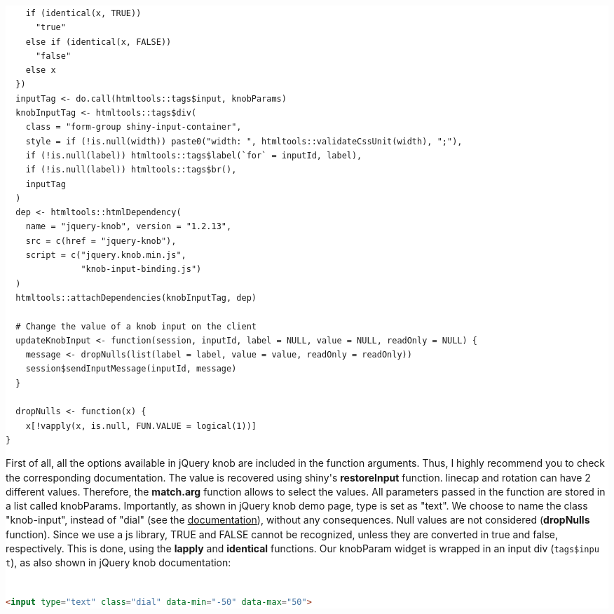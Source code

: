 ```
    if (identical(x, TRUE))
      "true"
    else if (identical(x, FALSE))
      "false"
    else x
  })
  inputTag <- do.call(htmltools::tags$input, knobParams)
  knobInputTag <- htmltools::tags$div(
    class = "form-group shiny-input-container",
    style = if (!is.null(width)) paste0("width: ", htmltools::validateCssUnit(width), ";"),
    if (!is.null(label)) htmltools::tags$label(`for` = inputId, label),
    if (!is.null(label)) htmltools::tags$br(),
    inputTag
  )
  dep <- htmltools::htmlDependency(
    name = "jquery-knob", version = "1.2.13",
    src = c(href = "jquery-knob"),
    script = c("jquery.knob.min.js",
               "knob-input-binding.js")
  )
  htmltools::attachDependencies(knobInputTag, dep)
  
  # Change the value of a knob input on the client
  updateKnobInput <- function(session, inputId, label = NULL, value = NULL, readOnly = NULL) {
    message <- dropNulls(list(label = label, value = value, readOnly = readOnly))
    session$sendInputMessage(inputId, message)
  }
  
  dropNulls <- function(x) {
    x[!vapply(x, is.null, FUN.VALUE = logical(1))]
}
```

First of all, all the options available in jQuery knob are included in the function
arguments. Thus, I highly recommend you to check the corresponding documentation.
The value is recovered using shiny's **restoreInput** function. linecap and rotation
can have 2 different values. Therefore, the **match.arg** function allows to select the values.
All parameters passed in the function are stored in a list called knobParams. Importantly, 
as shown in jQuery knob demo page, type is set as "text". We choose to name the class "knob-input",
instead of "dial" (see the [documentation](http://anthonyterrien.com/knob/)), without any consequences. 
Null values are not considered (**dropNulls** function). Since we use a js library, TRUE and FALSE
cannot be recognized, unless they are converted in true and false, respectively. 
This is done, using the **lapply** and **identical** functions. Our knobParam widget is wrapped in an input div (`tags$input`),
as also shown in jQuery knob documentation:

```HTML

<input type="text" class="dial" data-min="-50" data-max="50">

```
